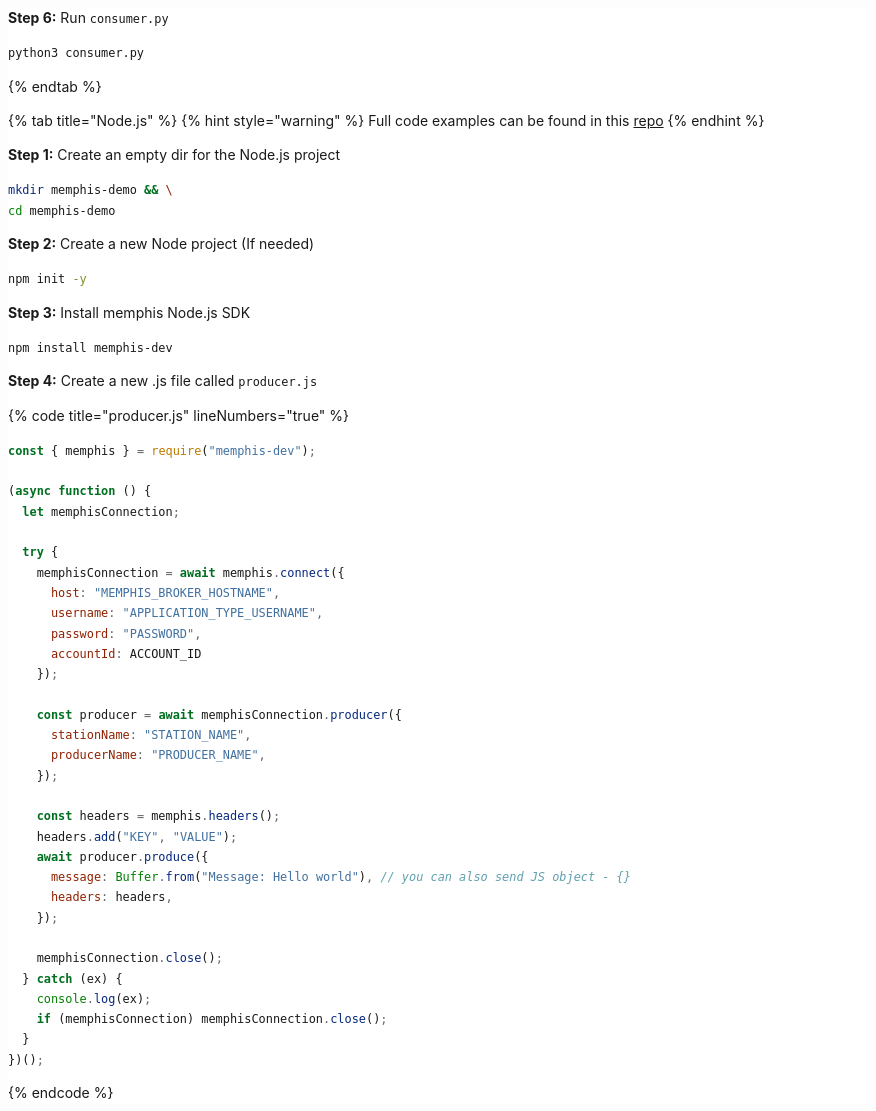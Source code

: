 **Step 6:** Run `consumer.py`

```bash
python3 consumer.py
```
{% endtab %}

{% tab title="Node.js" %}
{% hint style="warning" %}
Full code examples can be found in this [repo](https://github.com/memphisdev/memphis.js/tree/master/examples)
{% endhint %}

**Step 1:** Create an empty dir for the Node.js project

```bash
mkdir memphis-demo && \
cd memphis-demo
```

**Step 2:** Create a new Node project (If needed)

```bash
npm init -y
```

**Step 3:** Install memphis Node.js SDK

```bash
npm install memphis-dev
```

**Step 4:** Create a new .js file called `producer.js`

{% code title="producer.js" lineNumbers="true" %}
```javascript
const { memphis } = require("memphis-dev");

(async function () {
  let memphisConnection;

  try {
    memphisConnection = await memphis.connect({
      host: "MEMPHIS_BROKER_HOSTNAME",
      username: "APPLICATION_TYPE_USERNAME",
      password: "PASSWORD",
      accountId: ACCOUNT_ID
    });

    const producer = await memphisConnection.producer({
      stationName: "STATION_NAME",
      producerName: "PRODUCER_NAME",
    });

    const headers = memphis.headers();
    headers.add("KEY", "VALUE");
    await producer.produce({
      message: Buffer.from("Message: Hello world"), // you can also send JS object - {}
      headers: headers,
    });

    memphisConnection.close();
  } catch (ex) {
    console.log(ex);
    if (memphisConnection) memphisConnection.close();
  }
})();
```
{% endcode %}
